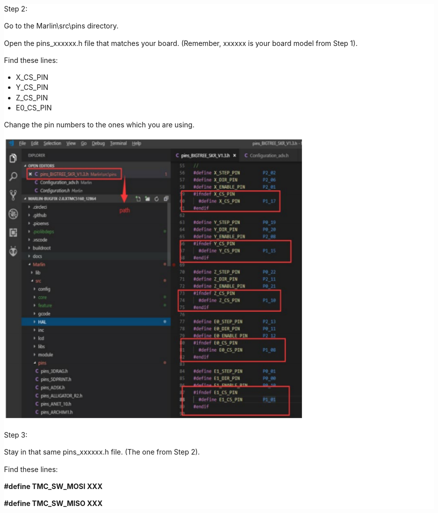 Step 2: 

Go to the Marlin\src\pins directory. 

Open the pins_xxxxxx.h file that matches your board. (Remember, xxxxxx is your board model from Step 1). 

Find these lines:

- X_CS_PIN
- Y_CS_PIN
- Z_CS_PIN
- E0_CS_PIN

Change the pin numbers to the ones which you are using.

<img src=img/tmc5160t_pro/tmc5160t_pro_marlin2.png width="600"/>

Step 3: 

Stay in that same pins_xxxxxx.h file. (The one from Step 2).

Find these lines:

**#define TMC_SW_MOSI XXX**

**#define TMC_SW_MISO XXX**
